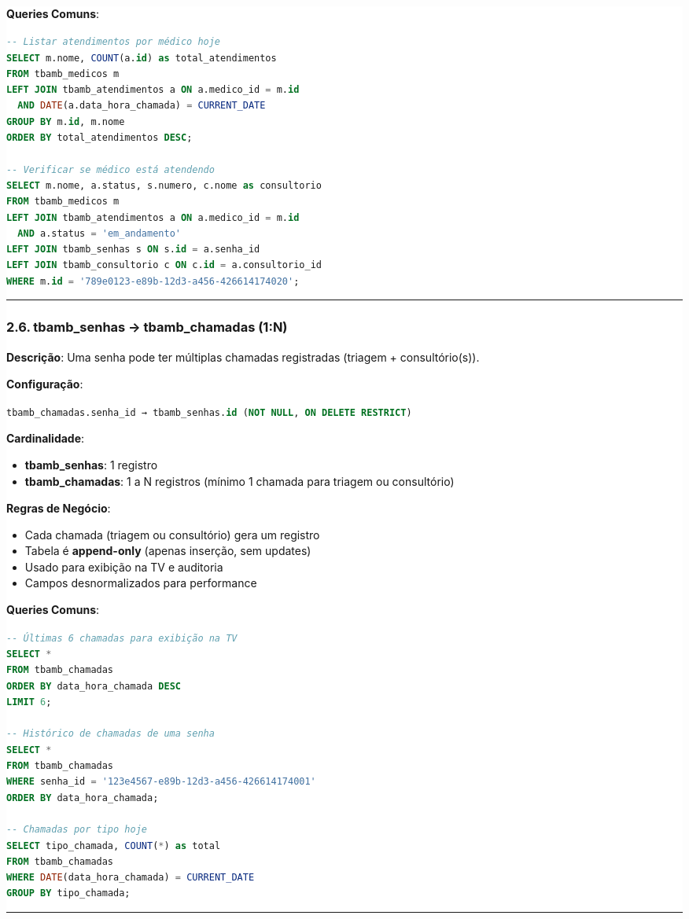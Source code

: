 **Queries Comuns**:

```sql
-- Listar atendimentos por médico hoje
SELECT m.nome, COUNT(a.id) as total_atendimentos
FROM tbamb_medicos m
LEFT JOIN tbamb_atendimentos a ON a.medico_id = m.id
  AND DATE(a.data_hora_chamada) = CURRENT_DATE
GROUP BY m.id, m.nome
ORDER BY total_atendimentos DESC;

-- Verificar se médico está atendendo
SELECT m.nome, a.status, s.numero, c.nome as consultorio
FROM tbamb_medicos m
LEFT JOIN tbamb_atendimentos a ON a.medico_id = m.id
  AND a.status = 'em_andamento'
LEFT JOIN tbamb_senhas s ON s.id = a.senha_id
LEFT JOIN tbamb_consultorio c ON c.id = a.consultorio_id
WHERE m.id = '789e0123-e89b-12d3-a456-426614174020';
```

---

### 2.6. tbamb_senhas → tbamb_chamadas (1:N)

**Descrição**: Uma senha pode ter múltiplas chamadas registradas (triagem + consultório(s)).

**Configuração**:
```sql
tbamb_chamadas.senha_id → tbamb_senhas.id (NOT NULL, ON DELETE RESTRICT)
```

**Cardinalidade**:
- **tbamb_senhas**: 1 registro
- **tbamb_chamadas**: 1 a N registros (mínimo 1 chamada para triagem ou consultório)

**Regras de Negócio**:
- Cada chamada (triagem ou consultório) gera um registro
- Tabela é **append-only** (apenas inserção, sem updates)
- Usado para exibição na TV e auditoria
- Campos desnormalizados para performance

**Queries Comuns**:

```sql
-- Últimas 6 chamadas para exibição na TV
SELECT *
FROM tbamb_chamadas
ORDER BY data_hora_chamada DESC
LIMIT 6;

-- Histórico de chamadas de uma senha
SELECT *
FROM tbamb_chamadas
WHERE senha_id = '123e4567-e89b-12d3-a456-426614174001'
ORDER BY data_hora_chamada;

-- Chamadas por tipo hoje
SELECT tipo_chamada, COUNT(*) as total
FROM tbamb_chamadas
WHERE DATE(data_hora_chamada) = CURRENT_DATE
GROUP BY tipo_chamada;
```

---